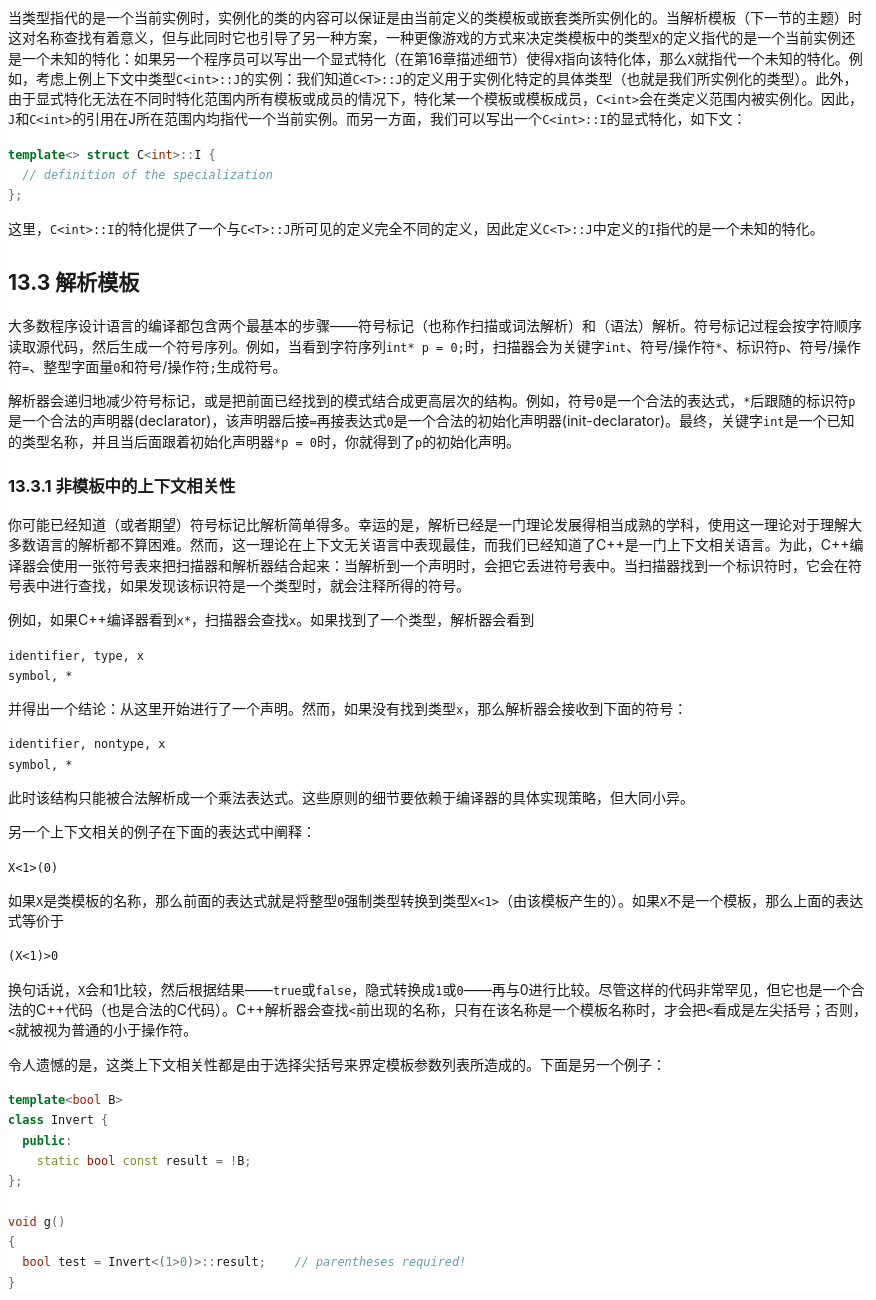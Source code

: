 当类型指代的是一个当前实例时，实例化的类的内容可以保证是由当前定义的类模板或嵌套类所实例化的。当解析模板（下一节的主题）时这对名称查找有着意义，但与此同时它也引导了另一种方案，一种更像游戏的方式来决定类模板中的类型`X`的定义指代的是一个当前实例还是一个未知的特化：如果另一个程序员可以写出一个显式特化（在第16章描述细节）使得`X`指向该特化体，那么`X`就指代一个未知的特化。例如，考虑上例上下文中类型`C<int>::J`的实例：我们知道`C<T>::J`的定义用于实例化特定的具体类型（也就是我们所实例化的类型）。此外，由于显式特化无法在不同时特化范围内所有模板或成员的情况下，特化某一个模板或模板成员，`C<int>`会在类定义范围内被实例化。因此，`J`和`C<int>`的引用在J所在范围内均指代一个当前实例。而另一方面，我们可以写出一个`C<int>::I`的显式特化，如下文：

```cpp
template<> struct C<int>::I {
  // definition of the specialization
};
```

这里，`C<int>::I`的特化提供了一个与`C<T>::J`所可见的定义完全不同的定义，因此定义`C<T>::J`中定义的`I`指代的是一个未知的特化。

## 13.3 解析模板
大多数程序设计语言的编译都包含两个最基本的步骤——符号标记（也称作扫描或词法解析）和（语法）解析。符号标记过程会按字符顺序读取源代码，然后生成一个符号序列。例如，当看到字符序列`int* p = 0;`时，扫描器会为关键字`int`、符号/操作符`*`、标识符`p`、符号/操作符`=`、整型字面量`0`和符号/操作符`;`生成符号。

解析器会递归地减少符号标记，或是把前面已经找到的模式结合成更高层次的结构。例如，符号`0`是一个合法的表达式，`*`后跟随的标识符`p`是一个合法的声明器(declarator)，该声明器后接`=`再接表达式`0`是一个合法的初始化声明器(init-declarator)。最终，关键字`int`是一个已知的类型名称，并且当后面跟着初始化声明器`*p = 0`时，你就得到了`p`的初始化声明。

### 13.3.1 非模板中的上下文相关性
你可能已经知道（或者期望）符号标记比解析简单得多。幸运的是，解析已经是一门理论发展得相当成熟的学科，使用这一理论对于理解大多数语言的解析都不算困难。然而，这一理论在上下文无关语言中表现最佳，而我们已经知道了C++是一门上下文相关语言。为此，C++编译器会使用一张符号表来把扫描器和解析器结合起来：当解析到一个声明时，会把它丢进符号表中。当扫描器找到一个标识符时，它会在符号表中进行查找，如果发现该标识符是一个类型时，就会注释所得的符号。

例如，如果C++编译器看到`x*`，扫描器会查找`x`。如果找到了一个类型，解析器会看到
```
identifier, type, x
symbol, *
```
并得出一个结论：从这里开始进行了一个声明。然而，如果没有找到类型`x`，那么解析器会接收到下面的符号：
```
identifier, nontype, x
symbol, *
```
此时该结构只能被合法解析成一个乘法表达式。这些原则的细节要依赖于编译器的具体实现策略，但大同小异。

另一个上下文相关的例子在下面的表达式中阐释：
```
X<1>(0)
```
如果`X`是类模板的名称，那么前面的表达式就是将整型`0`强制类型转换到类型`X<1>`（由该模板产生的）。如果`X`不是一个模板，那么上面的表达式等价于
```
(X<1)>0
```
换句话说，`X`会和1比较，然后根据结果——`true`或`false`，隐式转换成`1`或`0`——再与0进行比较。尽管这样的代码非常罕见，但它也是一个合法的C++代码（也是合法的C代码）。C++解析器会查找`<`前出现的名称，只有在该名称是一个模板名称时，才会把`<`看成是左尖括号；否则，`<`就被视为普通的小于操作符。

令人遗憾的是，这类上下文相关性都是由于选择尖括号来界定模板参数列表所造成的。下面是另一个例子：

```cpp
template<bool B>
class Invert {
  public:
    static bool const result = !B;
};

void g()
{
  bool test = Invert<(1>0)>::result;	// parentheses required!
}
```
